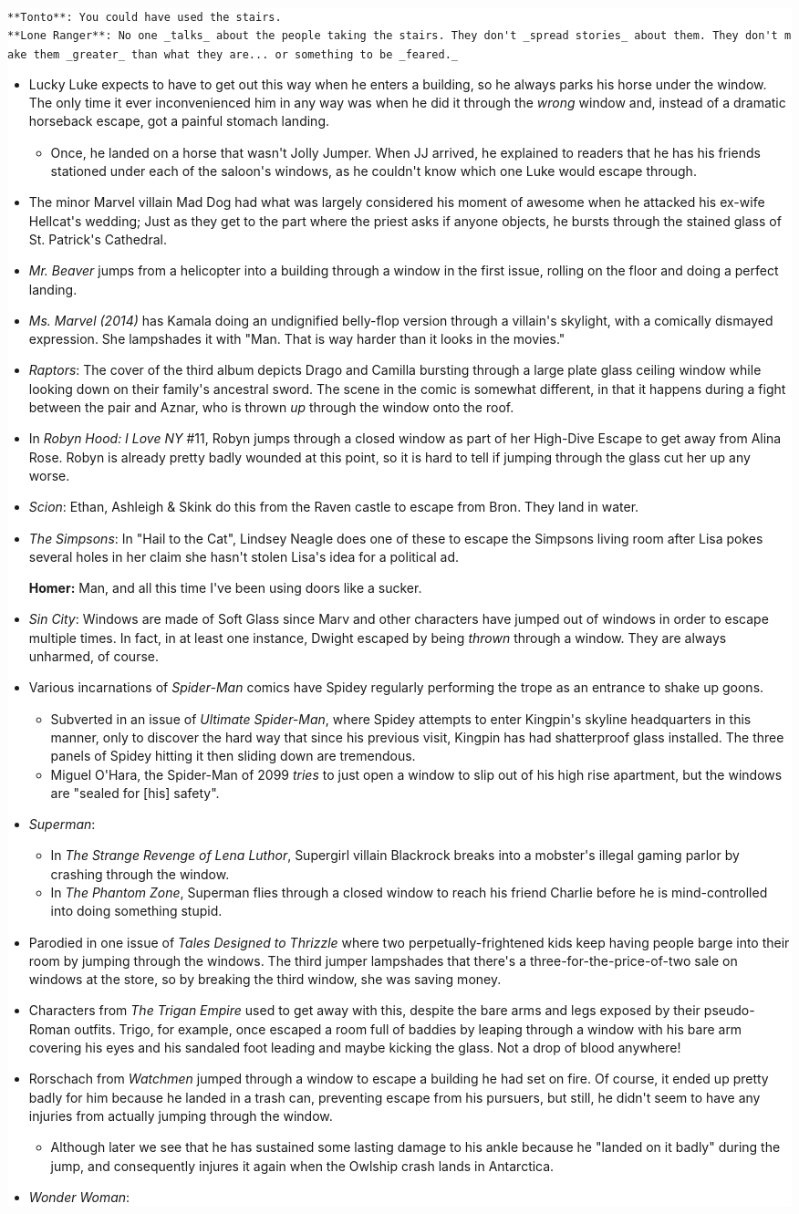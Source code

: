     **Tonto**: You could have used the stairs.  
    **Lone Ranger**: No one _talks_ about the people taking the stairs. They don't _spread stories_ about them. They don't make them _greater_ than what they are... or something to be _feared._
    
-   Lucky Luke expects to have to get out this way when he enters a building, so he always parks his horse under the window. The only time it ever inconvenienced him in any way was when he did it through the _wrong_ window and, instead of a dramatic horseback escape, got a painful stomach landing.
    -   Once, he landed on a horse that wasn't Jolly Jumper. When JJ arrived, he explained to readers that he has his friends stationed under each of the saloon's windows, as he couldn't know which one Luke would escape through.
-   The minor Marvel villain Mad Dog had what was largely considered his moment of awesome when he attacked his ex-wife Hellcat's wedding; Just as they get to the part where the priest asks if anyone objects, he bursts through the stained glass of St. Patrick's Cathedral.
-   _Mr. Beaver_ jumps from a helicopter into a building through a window in the first issue, rolling on the floor and doing a perfect landing.
-   _Ms. Marvel (2014)_ has Kamala doing an undignified belly-flop version through a villain's skylight, with a comically dismayed expression. She lampshades it with "Man. That is way harder than it looks in the movies."
-   _Raptors_: The cover of the third album depicts Drago and Camilla bursting through a large plate glass ceiling window while looking down on their family's ancestral sword. The scene in the comic is somewhat different, in that it happens during a fight between the pair and Aznar, who is thrown _up_ through the window onto the roof.
-   In _Robyn Hood: I Love NY_ #11, Robyn jumps through a closed window as part of her High-Dive Escape to get away from Alina Rose. Robyn is already pretty badly wounded at this point, so it is hard to tell if jumping through the glass cut her up any worse.
-   _Scion_: Ethan, Ashleigh & Skink do this from the Raven castle to escape from Bron. They land in water.
-   _The Simpsons_: In "Hail to the Cat", Lindsey Neagle does one of these to escape the Simpsons living room after Lisa pokes several holes in her claim she hasn't stolen Lisa's idea for a political ad.
    
    **Homer:** Man, and all this time I've been using doors like a sucker.
    
-   _Sin City_: Windows are made of Soft Glass since Marv and other characters have jumped out of windows in order to escape multiple times. In fact, in at least one instance, Dwight escaped by being _thrown_ through a window. They are always unharmed, of course.
-   Various incarnations of _Spider-Man_ comics have Spidey regularly performing the trope as an entrance to shake up goons.
    -   Subverted in an issue of _Ultimate Spider-Man_, where Spidey attempts to enter Kingpin's skyline headquarters in this manner, only to discover the hard way that since his previous visit, Kingpin has had shatterproof glass installed. The three panels of Spidey hitting it then sliding down are tremendous.
    -   Miguel O'Hara, the Spider-Man of 2099 _tries_ to just open a window to slip out of his high rise apartment, but the windows are "sealed for \[his\] safety".
-   _Superman_:
    -   In _The Strange Revenge of Lena Luthor_, Supergirl villain Blackrock breaks into a mobster's illegal gaming parlor by crashing through the window.
    -   In _The Phantom Zone_, Superman flies through a closed window to reach his friend Charlie before he is mind-controlled into doing something stupid.
-   Parodied in one issue of _Tales Designed to Thrizzle_ where two perpetually-frightened kids keep having people barge into their room by jumping through the windows. The third jumper lampshades that there's a three-for-the-price-of-two sale on windows at the store, so by breaking the third window, she was saving money.
-   Characters from _The Trigan Empire_ used to get away with this, despite the bare arms and legs exposed by their pseudo-Roman outfits. Trigo, for example, once escaped a room full of baddies by leaping through a window with his bare arm covering his eyes and his sandaled foot leading and maybe kicking the glass. Not a drop of blood anywhere!
-   Rorschach from _Watchmen_ jumped through a window to escape a building he had set on fire. Of course, it ended up pretty badly for him because he landed in a trash can, preventing escape from his pursuers, but still, he didn't seem to have any injuries from actually jumping through the window.
    -   Although later we see that he has sustained some lasting damage to his ankle because he "landed on it badly" during the jump, and consequently injures it again when the Owlship crash lands in Antarctica.
-   _Wonder Woman_:
